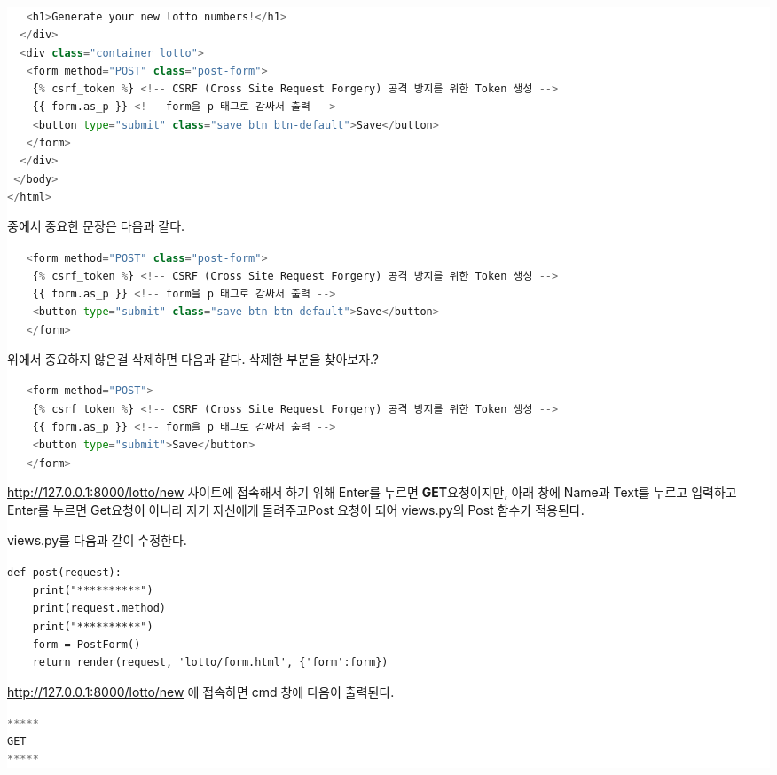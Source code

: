 ```python
   <h1>Generate your new lotto numbers!</h1>
  </div>
  <div class="container lotto">
   <form method="POST" class="post-form">
	{% csrf_token %} <!-- CSRF (Cross Site Request Forgery) 공격 방지를 위한 Token 생성 -->
	{{ form.as_p }} <!-- form을 p 태그로 감싸서 출력 -->
	<button type="submit" class="save btn btn-default">Save</button>
   </form>
  </div>
 </body>
</html>
```



중에서 중요한 문장은 다음과 같다.

```python
   <form method="POST" class="post-form">
	{% csrf_token %} <!-- CSRF (Cross Site Request Forgery) 공격 방지를 위한 Token 생성 -->
	{{ form.as_p }} <!-- form을 p 태그로 감싸서 출력 -->
	<button type="submit" class="save btn btn-default">Save</button>
   </form>
```



위에서 중요하지 않은걸 삭제하면 다음과 같다. 삭제한 부분을 찾아보자.?

```python
   <form method="POST">
	{% csrf_token %} <!-- CSRF (Cross Site Request Forgery) 공격 방지를 위한 Token 생성 -->
	{{ form.as_p }} <!-- form을 p 태그로 감싸서 출력 -->
	<button type="submit">Save</button>
   </form>
```



http://127.0.0.1:8000/lotto/new 사이트에 접속해서 하기 위해 Enter를 누르면 **GET**요청이지만, 아래 창에 Name과 Text를 누르고 입력하고 Enter를 누르면 Get요청이 아니라 자기 자신에게 돌려주고Post 요청이 되어 views.py의 Post 함수가 적용된다. 



views.py를 다음과 같이 수정한다.

```
def post(request):
    print("**********")
    print(request.method)
    print("**********")
    form = PostForm()
    return render(request, 'lotto/form.html', {'form':form})
```

http://127.0.0.1:8000/lotto/new 에 접속하면 cmd 창에 다음이 출력된다.

```python
*****
GET
*****
```
